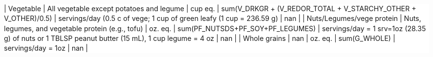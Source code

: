 | Vegetable                                                                   | All vegetable except potatoes and legume                                                      | cup eq.                  | sum(V_DRKGR + (V_REDOR_TOTAL +  V_STARCHY_OTHER + V_OTHER)/0.5)                                                                                                                                                                                                                                                                                                                                                                                                                                                                                                                                                                                                                                                                                                                                                                                                                                                                                                                                                                                                                                                                                                                                                                                                                                                                                                                                                                                                        | servings/day (0.5 c of vege; 1 cup of green leafy (1 cup = 236.59 g)                              | nan                  |
| Nuts/Legumes/vege protein                                                   | Nuts, legumes, and vegetable protein (e.g., tofu)                                             | oz. eq.                  | sum(PF_NUTSDS+PF_SOY+PF_LEGUMES)                                                                                                                                                                                                                                                                                                                                                                                                                                                                                                                                                                                                                                                                                                                                                                                                                                                                                                                                                                                                                                                                                                                                                                                                                                                                                                                                                                                                                                       | servings/day = 1 srv=1oz (28.35 g) of nuts or 1 TBLSP peanut butter (15 mL), 1 cup legume = 4 oz  | nan                  |
| Whole grains                                                                | nan                                                                                           | oz. eq.                  | sum(G_WHOLE)                                                                                                                                                                                                                                                                                                                                                                                                                                                                                                                                                                                                                                                                                                                                                                                                                                                                                                                                                                                                                                                                                                                                                                                                                                                                                                                                                                                                                                                           | servings/day = 1oz                                                                                | nan                  |